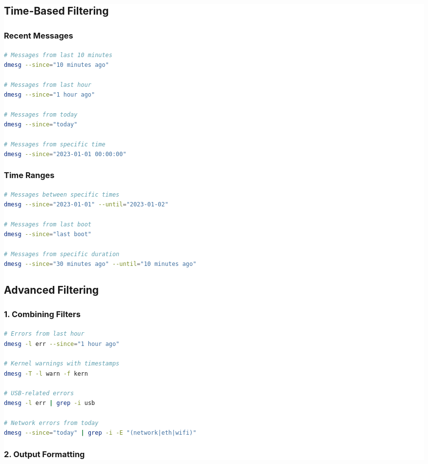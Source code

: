 ## Time-Based Filtering

### Recent Messages

```bash
# Messages from last 10 minutes
dmesg --since="10 minutes ago"

# Messages from last hour
dmesg --since="1 hour ago"

# Messages from today
dmesg --since="today"

# Messages from specific time
dmesg --since="2023-01-01 00:00:00"
```

### Time Ranges

```bash
# Messages between specific times
dmesg --since="2023-01-01" --until="2023-01-02"

# Messages from last boot
dmesg --since="last boot"

# Messages from specific duration
dmesg --since="30 minutes ago" --until="10 minutes ago"
```

## Advanced Filtering

### 1. Combining Filters

```bash
# Errors from last hour
dmesg -l err --since="1 hour ago"

# Kernel warnings with timestamps
dmesg -T -l warn -f kern

# USB-related errors
dmesg -l err | grep -i usb

# Network errors from today
dmesg --since="today" | grep -i -E "(network|eth|wifi)"
```

### 2. Output Formatting
